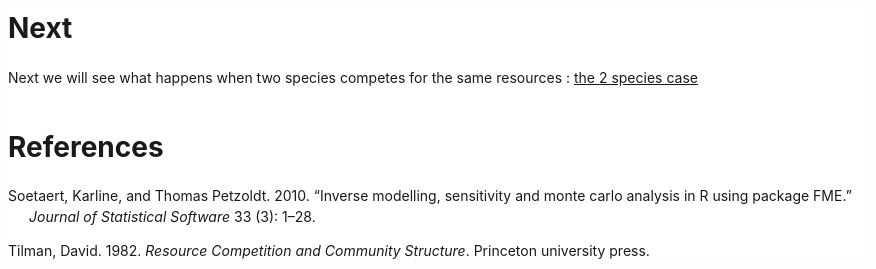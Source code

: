 # Next

Next we will see what happens when two species competes for the same
resources : [the 2 species case](3_Tilman_2species.pdf)

# References

<div id="refs" class="references hanging-indent">

<div id="ref-SOETAERTFME">

Soetaert, Karline, and Thomas Petzoldt. 2010. “Inverse modelling,
sensitivity and monte carlo analysis in R using package FME.” *Journal
of Statistical Software* 33 (3): 1–28.

</div>

<div id="ref-TILMAN">

Tilman, David. 1982. *Resource Competition and Community Structure*.
Princeton university press.

</div>

</div>
